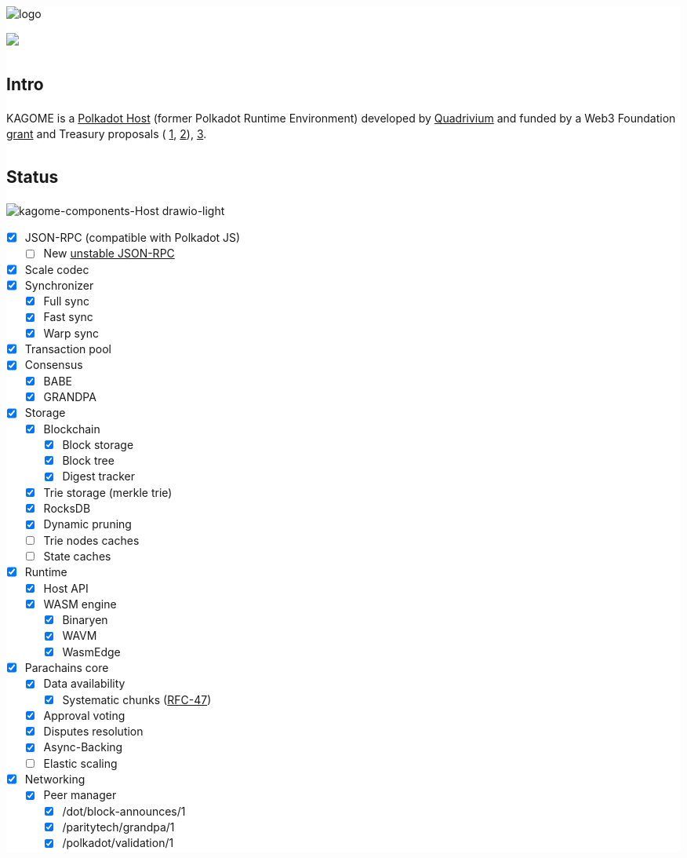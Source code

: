 [//]: # (
Copyright Quadrivium LLC
All Rights Reserved
SPDX-License-Identifier: Apache-2.0
)

![logo](/docs/image_assets/kagome-logo-(new-2020).svg)

[![](https://img.shields.io/twitter/follow/qdrvm_io?label=Follow&style=social)](https://twitter.com/qdrvm_io)

## Intro

KAGOME is a [Polkadot Host](https://github.com/w3f/polkadot-spec/tree/master/host-spec) (former Polkadot Runtime Environment) developed by [Quadrivium](https://qdrvm.io) and funded by a Web3 Foundation [grant](https://github.com/w3f/Web3-collaboration/blob/master/grants/grants.md) and Treasury proposals ( [1](https://kusama.polkassembly.io/post/1858), [2](https://polkadot.polkassembly.io/treasury/485)), [3](https://polkadot.polkassembly.io/treasury/876).


## Status

![kagome-components-Host drawio-light](https://github.com/qdrvm/kagome/assets/9370151/323c1677-b628-468c-adb8-5c09c2164fc3)


- [x] JSON-RPC (compatible with Polkadot JS)
    - [ ] New [unstable JSON-RPC](https://paritytech.github.io/json-rpc-interface-spec/)
- [x] Scale codec
- [x] Synchronizer
    - [x] Full sync
    - [x] Fast sync
    - [x] Warp sync
- [x] Transaction pool
- [x] Consensus
    - [x] BABE
    - [x] GRANDPA
- [x] Storage
    - [x] Blockchain
        - [x] Block storage
        - [x] Block tree
        - [x] Digest tracker
    - [x] Trie storage (merkle trie)
    - [x] RocksDB
    - [x] Dynamic pruning
    - [ ] Trie nodes caches
    - [ ] State caches
- [x] Runtime
    - [x] Host API
    - [x] WASM engine
        - [x] Binaryen
        - [x] WAVM
        - [x] WasmEdge
- [x] Parachains core
   - [x] Data availability
       - [x] Systematic chunks ([RFC-47](https://polkadot-fellows.github.io/RFCs/approved/0047-assignment-of-availability-chunks.html))
   - [x] Approval voting
   - [x] Disputes resolution
   - [x] Async-Backing
   - [ ] Elastic scaling
- [x] Networking
    - [x] Peer manager
        - [x] /dot/block-announces/1
        - [x] /paritytech/grandpa/1
        - [x] /polkadot/validation/1